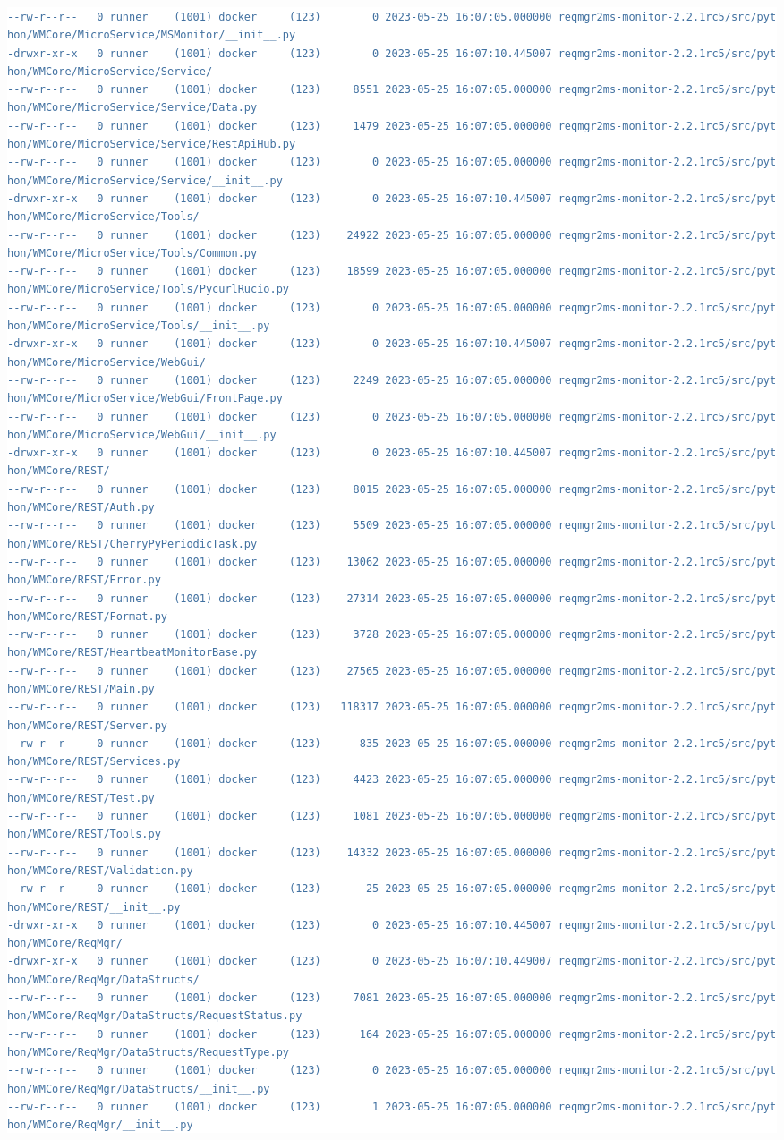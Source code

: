 ```diff
--rw-r--r--   0 runner    (1001) docker     (123)        0 2023-05-25 16:07:05.000000 reqmgr2ms-monitor-2.2.1rc5/src/python/WMCore/MicroService/MSMonitor/__init__.py
-drwxr-xr-x   0 runner    (1001) docker     (123)        0 2023-05-25 16:07:10.445007 reqmgr2ms-monitor-2.2.1rc5/src/python/WMCore/MicroService/Service/
--rw-r--r--   0 runner    (1001) docker     (123)     8551 2023-05-25 16:07:05.000000 reqmgr2ms-monitor-2.2.1rc5/src/python/WMCore/MicroService/Service/Data.py
--rw-r--r--   0 runner    (1001) docker     (123)     1479 2023-05-25 16:07:05.000000 reqmgr2ms-monitor-2.2.1rc5/src/python/WMCore/MicroService/Service/RestApiHub.py
--rw-r--r--   0 runner    (1001) docker     (123)        0 2023-05-25 16:07:05.000000 reqmgr2ms-monitor-2.2.1rc5/src/python/WMCore/MicroService/Service/__init__.py
-drwxr-xr-x   0 runner    (1001) docker     (123)        0 2023-05-25 16:07:10.445007 reqmgr2ms-monitor-2.2.1rc5/src/python/WMCore/MicroService/Tools/
--rw-r--r--   0 runner    (1001) docker     (123)    24922 2023-05-25 16:07:05.000000 reqmgr2ms-monitor-2.2.1rc5/src/python/WMCore/MicroService/Tools/Common.py
--rw-r--r--   0 runner    (1001) docker     (123)    18599 2023-05-25 16:07:05.000000 reqmgr2ms-monitor-2.2.1rc5/src/python/WMCore/MicroService/Tools/PycurlRucio.py
--rw-r--r--   0 runner    (1001) docker     (123)        0 2023-05-25 16:07:05.000000 reqmgr2ms-monitor-2.2.1rc5/src/python/WMCore/MicroService/Tools/__init__.py
-drwxr-xr-x   0 runner    (1001) docker     (123)        0 2023-05-25 16:07:10.445007 reqmgr2ms-monitor-2.2.1rc5/src/python/WMCore/MicroService/WebGui/
--rw-r--r--   0 runner    (1001) docker     (123)     2249 2023-05-25 16:07:05.000000 reqmgr2ms-monitor-2.2.1rc5/src/python/WMCore/MicroService/WebGui/FrontPage.py
--rw-r--r--   0 runner    (1001) docker     (123)        0 2023-05-25 16:07:05.000000 reqmgr2ms-monitor-2.2.1rc5/src/python/WMCore/MicroService/WebGui/__init__.py
-drwxr-xr-x   0 runner    (1001) docker     (123)        0 2023-05-25 16:07:10.445007 reqmgr2ms-monitor-2.2.1rc5/src/python/WMCore/REST/
--rw-r--r--   0 runner    (1001) docker     (123)     8015 2023-05-25 16:07:05.000000 reqmgr2ms-monitor-2.2.1rc5/src/python/WMCore/REST/Auth.py
--rw-r--r--   0 runner    (1001) docker     (123)     5509 2023-05-25 16:07:05.000000 reqmgr2ms-monitor-2.2.1rc5/src/python/WMCore/REST/CherryPyPeriodicTask.py
--rw-r--r--   0 runner    (1001) docker     (123)    13062 2023-05-25 16:07:05.000000 reqmgr2ms-monitor-2.2.1rc5/src/python/WMCore/REST/Error.py
--rw-r--r--   0 runner    (1001) docker     (123)    27314 2023-05-25 16:07:05.000000 reqmgr2ms-monitor-2.2.1rc5/src/python/WMCore/REST/Format.py
--rw-r--r--   0 runner    (1001) docker     (123)     3728 2023-05-25 16:07:05.000000 reqmgr2ms-monitor-2.2.1rc5/src/python/WMCore/REST/HeartbeatMonitorBase.py
--rw-r--r--   0 runner    (1001) docker     (123)    27565 2023-05-25 16:07:05.000000 reqmgr2ms-monitor-2.2.1rc5/src/python/WMCore/REST/Main.py
--rw-r--r--   0 runner    (1001) docker     (123)   118317 2023-05-25 16:07:05.000000 reqmgr2ms-monitor-2.2.1rc5/src/python/WMCore/REST/Server.py
--rw-r--r--   0 runner    (1001) docker     (123)      835 2023-05-25 16:07:05.000000 reqmgr2ms-monitor-2.2.1rc5/src/python/WMCore/REST/Services.py
--rw-r--r--   0 runner    (1001) docker     (123)     4423 2023-05-25 16:07:05.000000 reqmgr2ms-monitor-2.2.1rc5/src/python/WMCore/REST/Test.py
--rw-r--r--   0 runner    (1001) docker     (123)     1081 2023-05-25 16:07:05.000000 reqmgr2ms-monitor-2.2.1rc5/src/python/WMCore/REST/Tools.py
--rw-r--r--   0 runner    (1001) docker     (123)    14332 2023-05-25 16:07:05.000000 reqmgr2ms-monitor-2.2.1rc5/src/python/WMCore/REST/Validation.py
--rw-r--r--   0 runner    (1001) docker     (123)       25 2023-05-25 16:07:05.000000 reqmgr2ms-monitor-2.2.1rc5/src/python/WMCore/REST/__init__.py
-drwxr-xr-x   0 runner    (1001) docker     (123)        0 2023-05-25 16:07:10.445007 reqmgr2ms-monitor-2.2.1rc5/src/python/WMCore/ReqMgr/
-drwxr-xr-x   0 runner    (1001) docker     (123)        0 2023-05-25 16:07:10.449007 reqmgr2ms-monitor-2.2.1rc5/src/python/WMCore/ReqMgr/DataStructs/
--rw-r--r--   0 runner    (1001) docker     (123)     7081 2023-05-25 16:07:05.000000 reqmgr2ms-monitor-2.2.1rc5/src/python/WMCore/ReqMgr/DataStructs/RequestStatus.py
--rw-r--r--   0 runner    (1001) docker     (123)      164 2023-05-25 16:07:05.000000 reqmgr2ms-monitor-2.2.1rc5/src/python/WMCore/ReqMgr/DataStructs/RequestType.py
--rw-r--r--   0 runner    (1001) docker     (123)        0 2023-05-25 16:07:05.000000 reqmgr2ms-monitor-2.2.1rc5/src/python/WMCore/ReqMgr/DataStructs/__init__.py
--rw-r--r--   0 runner    (1001) docker     (123)        1 2023-05-25 16:07:05.000000 reqmgr2ms-monitor-2.2.1rc5/src/python/WMCore/ReqMgr/__init__.py
```